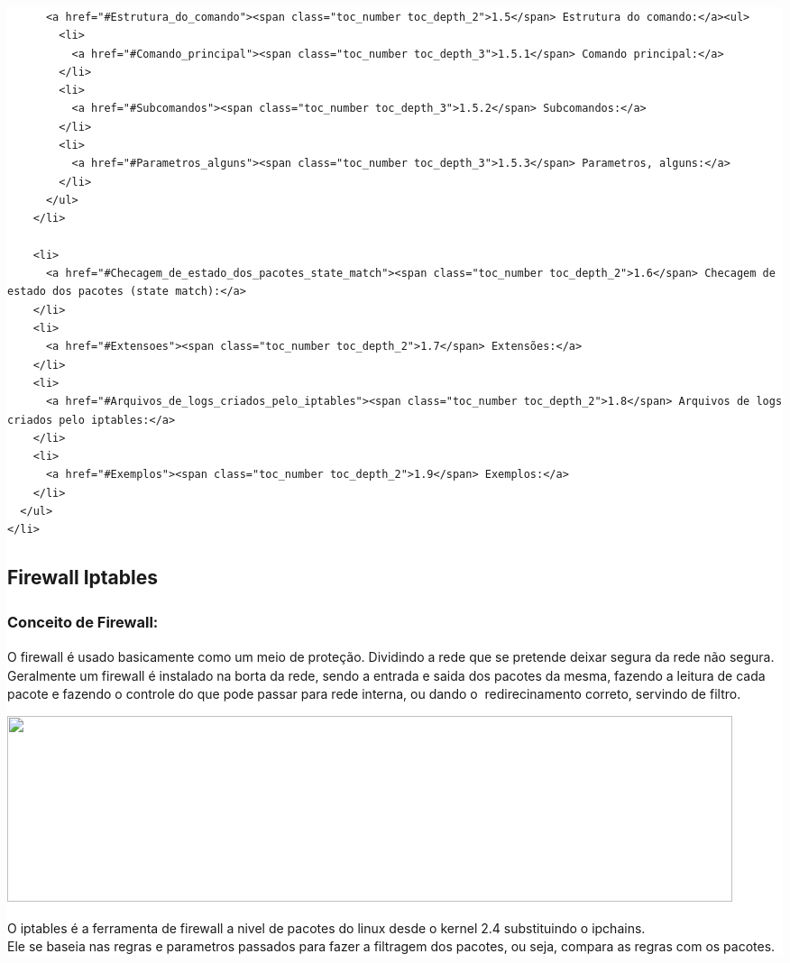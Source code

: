           <a href="#Estrutura_do_comando"><span class="toc_number toc_depth_2">1.5</span> Estrutura do comando:</a><ul>
            <li>
              <a href="#Comando_principal"><span class="toc_number toc_depth_3">1.5.1</span> Comando principal:</a>
            </li>
            <li>
              <a href="#Subcomandos"><span class="toc_number toc_depth_3">1.5.2</span> Subcomandos:</a>
            </li>
            <li>
              <a href="#Parametros_alguns"><span class="toc_number toc_depth_3">1.5.3</span> Parametros, alguns:</a>
            </li>
          </ul>
        </li>
        
        <li>
          <a href="#Checagem_de_estado_dos_pacotes_state_match"><span class="toc_number toc_depth_2">1.6</span> Checagem de estado dos pacotes (state match):</a>
        </li>
        <li>
          <a href="#Extensoes"><span class="toc_number toc_depth_2">1.7</span> Extensões:</a>
        </li>
        <li>
          <a href="#Arquivos_de_logs_criados_pelo_iptables"><span class="toc_number toc_depth_2">1.8</span> Arquivos de logs criados pelo iptables:</a>
        </li>
        <li>
          <a href="#Exemplos"><span class="toc_number toc_depth_2">1.9</span> Exemplos:</a>
        </li>
      </ul>
    </li>
  </ul>
</div>

## <span id="Firewall_Iptables">Firewall Iptables</span>

### <span id="Conceito_de_Firewall">Conceito de Firewall:</span>

O firewall é usado basicamente como um meio de proteção. Dividindo a rede que se pretende deixar segura da rede não segura.  
Geralmente um firewall é instalado na borta da rede, sendo a entrada e saida dos pacotes da mesma, fazendo a leitura de cada pacote e fazendo o controle do que pode passar para rede interna, ou dando o  redirecinamento correto, servindo de filtro.

<img class="alignnone size-full wp-image-382" src="http://sidneiweber.com.br/wp-content/uploads/2017/02/firewall1.png" alt="" width="804" height="206" srcset="https://sidneiweber.com.br/wp-content/uploads/2017/02/firewall1.png 804w, https://sidneiweber.com.br/wp-content/uploads/2017/02/firewall1-300x77.png 300w, https://sidneiweber.com.br/wp-content/uploads/2017/02/firewall1-768x197.png 768w" sizes="(max-width: 804px) 100vw, 804px" /> 

O iptables é a ferramenta de firewall a nivel de pacotes do linux desde o kernel 2.4 substituindo o ipchains.  
Ele se baseia nas regras e parametros passados para fazer a filtragem dos pacotes, ou seja, compara as regras com os pacotes.
